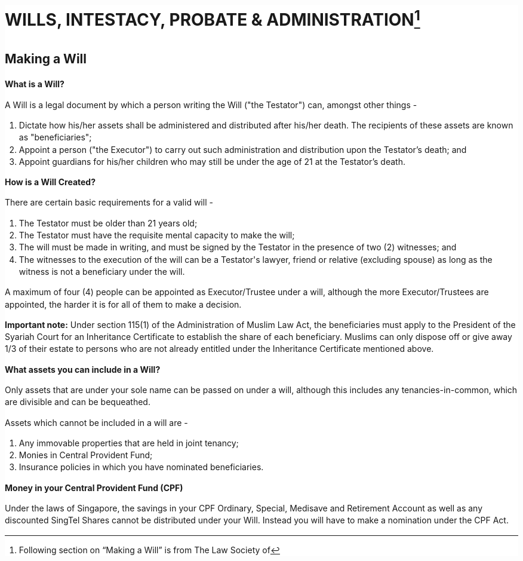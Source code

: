 WILLS, INTESTACY, PROBATE & ADMINISTRATION[^1]
==============================================

Making a Will
-------------

**What is a Will?**

A Will is a legal document by which a person writing the Will ("the
Testator") can, amongst other things -

1.  Dictate how his/her assets shall be administered and distributed
    after his/her death. The recipients of these assets are known as
    "beneficiaries";
2.  Appoint a person ("the Executor") to carry out such administration
    and distribution upon the Testator’s death; and
3.  Appoint guardians for his/her children who may still be under the
    age of 21 at the Testator’s death.

**How is a Will Created?**

There are certain basic requirements for a valid will -

1.  The Testator must be older than 21 years old;
2.  The Testator must have the requisite mental capacity to make the
    will;
3.  The will must be made in writing, and must be signed by the Testator
    in the presence of two (2) witnesses; and
4.  The witnesses to the execution of the will can be a Testator's
    lawyer, friend or relative (excluding spouse) as long as the witness
    is not a beneficiary under the will.

A maximum of four (4) people can be appointed as Executor/Trustee under
a will, although the more Executor/Trustees are appointed, the harder it
is for all of them to make a decision.

**Important note:** Under section 115(1) of the Administration of Muslim
Law Act, the beneficiaries must apply to the President of the Syariah
Court for an Inheritance Certificate to establish the share of each
beneficiary. Muslims can only dispose off or give away 1/3 of their
estate to persons who are not already entitled under the Inheritance
Certificate mentioned above.

**What assets you can include in a Will?**

Only assets that are under your sole name can be passed on under a will,
although this includes any tenancies-in-common, which are divisible and
can be bequeathed.

Assets which cannot be included in a will are -

1.  Any immovable properties that are held in joint tenancy;
2.  Monies in Central Provident Fund;
3.  Insurance policies in which you have nominated beneficiaries.

**Money in your Central Provident Fund (CPF)**

Under the laws of Singapore, the savings in your CPF Ordinary, Special,
Medisave and Retirement Account as well as any discounted SingTel Shares
cannot be distributed under your Will. Instead you will have to make a
nomination under the CPF Act.


[^1]: Following section on “Making a Will” is from The Law Society of
[^2]: <http://probono.lawsociety.org.sg>
[^3]: Information from IPTO’s website
[^5]: Accessible at
[^6]: <https://www.mlaw.gov.sg/content/pto/en/wills-registry/forms.html>
[^7]: Ibid
[^8]: <http://www.ifaq.gov.sg/Subcourts/apps/fcd_faqmain.aspx#TOPIC_351>,
[^9]: <http://www.ica.gov.sg/page.aspx?pageid=163>, last accessed on 3